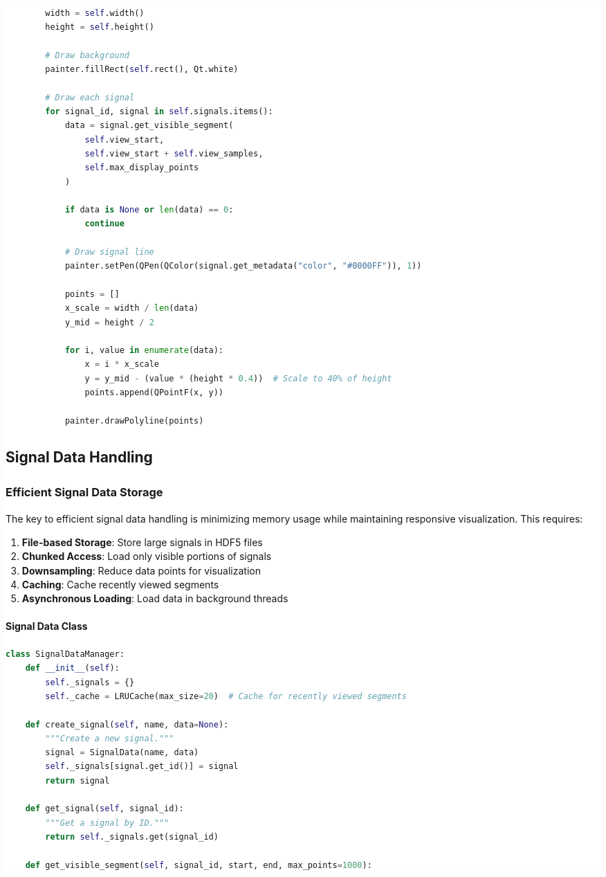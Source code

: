 ```python
        width = self.width()
        height = self.height()
        
        # Draw background
        painter.fillRect(self.rect(), Qt.white)
        
        # Draw each signal
        for signal_id, signal in self.signals.items():
            data = signal.get_visible_segment(
                self.view_start, 
                self.view_start + self.view_samples,
                self.max_display_points
            )
            
            if data is None or len(data) == 0:
                continue
                
            # Draw signal line
            painter.setPen(QPen(QColor(signal.get_metadata("color", "#0000FF")), 1))
            
            points = []
            x_scale = width / len(data)
            y_mid = height / 2
            
            for i, value in enumerate(data):
                x = i * x_scale
                y = y_mid - (value * (height * 0.4))  # Scale to 40% of height
                points.append(QPointF(x, y))
                
            painter.drawPolyline(points)
```

## Signal Data Handling

### Efficient Signal Data Storage

The key to efficient signal data handling is minimizing memory usage while maintaining responsive visualization. This requires:

1. **File-based Storage**: Store large signals in HDF5 files
2. **Chunked Access**: Load only visible portions of signals
3. **Downsampling**: Reduce data points for visualization
4. **Caching**: Cache recently viewed segments
5. **Asynchronous Loading**: Load data in background threads

#### Signal Data Class

```python
class SignalDataManager:
    def __init__(self):
        self._signals = {}
        self._cache = LRUCache(max_size=20)  # Cache for recently viewed segments
        
    def create_signal(self, name, data=None):
        """Create a new signal."""
        signal = SignalData(name, data)
        self._signals[signal.get_id()] = signal
        return signal
        
    def get_signal(self, signal_id):
        """Get a signal by ID."""
        return self._signals.get(signal_id)
        
    def get_visible_segment(self, signal_id, start, end, max_points=1000):
```